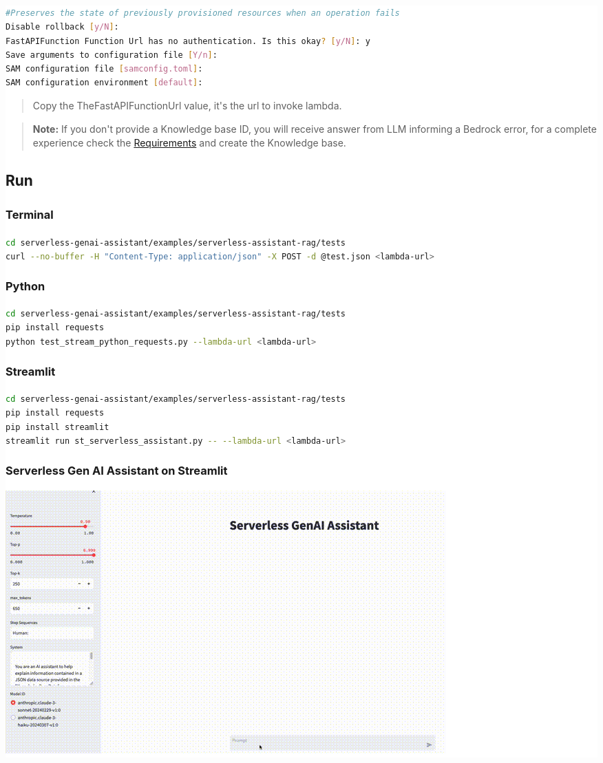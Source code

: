 ```bash
#Preserves the state of previously provisioned resources when an operation fails
Disable rollback [y/N]: 
FastAPIFunction Function Url has no authentication. Is this okay? [y/N]: y
Save arguments to configuration file [Y/n]: 
SAM configuration file [samconfig.toml]: 
SAM configuration environment [default]: 
```

>Copy the TheFastAPIFunctionUrl value, it's the url to invoke lambda.

>**Note:** If you don't provide a Knowledge base ID, you will receive answer from LLM informing a Bedrock error, for a complete experience check the [Requirements](#requirements) and create the Knowledge base.



## Run

### Terminal

```bash
cd serverless-genai-assistant/examples/serverless-assistant-rag/tests
curl --no-buffer -H "Content-Type: application/json" -X POST -d @test.json <lambda-url>
```

### Python
```bash
cd serverless-genai-assistant/examples/serverless-assistant-rag/tests
pip install requests
python test_stream_python_requests.py --lambda-url <lambda-url>
```

### Streamlit
```bash
cd serverless-genai-assistant/examples/serverless-assistant-rag/tests
pip install requests
pip install streamlit
streamlit run st_serverless_assistant.py -- --lambda-url <lambda-url>
```

### Serverless Gen AI Assistant on Streamlit

![Demo](imgs/assistant_example.gif)
